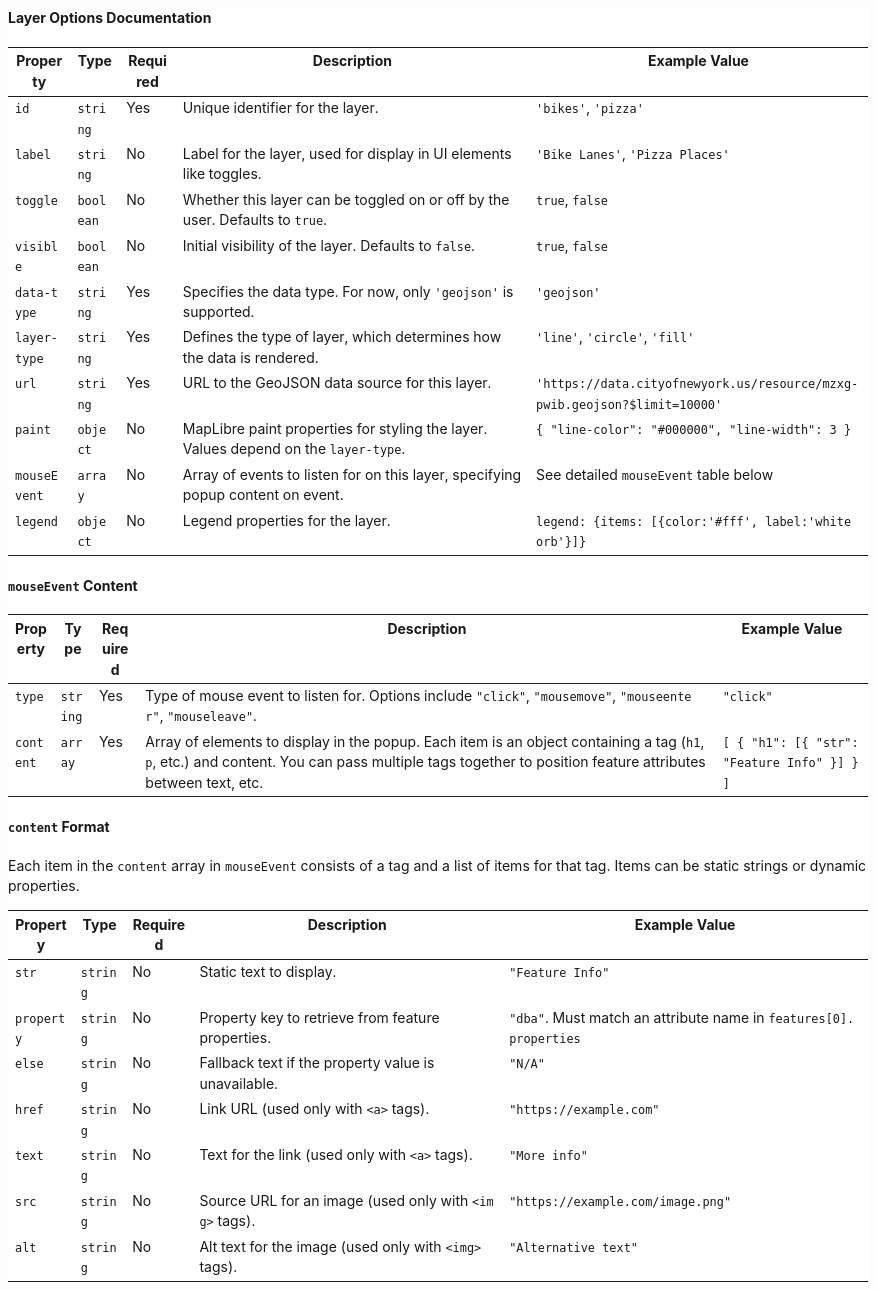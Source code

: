 

#### Layer Options Documentation

| Property     | Type      | Required | Description                                                                                                         | Example Value                                    |
|--------------|-----------|----------|---------------------------------------------------------------------------------------------------------------------|--------------------------------------------------|
| `id`         | `string`  | Yes      | Unique identifier for the layer.                                                                                   | `'bikes'`, `'pizza'`                             |
| `label`      | `string`  | No       | Label for the layer, used for display in UI elements like toggles.                                                 | `'Bike Lanes'`, `'Pizza Places'`                 |
| `toggle`     | `boolean` | No       | Whether this layer can be toggled on or off by the user. Defaults to `true`.                                       | `true`, `false`                                  |
| `visible`    | `boolean` | No       | Initial visibility of the layer. Defaults to `false`.                                                              | `true`, `false`                                  |
| `data-type`  | `string`  | Yes      | Specifies the data type. For now, only `'geojson'` is supported.                                                   | `'geojson'`                                      |
| `layer-type` | `string`  | Yes      | Defines the type of layer, which determines how the data is rendered.                                              | `'line'`, `'circle'`, `'fill'`                             |
| `url`        | `string`  | Yes      | URL to the GeoJSON data source for this layer.                                                                     | `'https://data.cityofnewyork.us/resource/mzxg-pwib.geojson?$limit=10000'` |
| `paint`      | `object`  | No       | MapLibre paint properties for styling the layer. Values depend on the `layer-type`.                                | `{ "line-color": "#000000", "line-width": 3 }`   |
| `mouseEvent` | `array`   | No       | Array of events to listen for on this layer, specifying popup content on event.                                    | See detailed `mouseEvent` table below            |
| `legend`     | `object`  | No       | Legend properties for the layer.                                                                                   | ```legend: {items: [{color:'#fff', label:'white orb'}]} ``` |

#### `mouseEvent` Content

| Property   | Type         | Required | Description                                                                                                       | Example Value                           |
|------------|--------------|----------|-------------------------------------------------------------------------------------------------------------------|-----------------------------------------|
| `type`     | `string`     | Yes      | Type of mouse event to listen for. Options include `"click"`, `"mousemove"`, `"mouseenter"`, `"mouseleave"`.      | `"click"`                               |
| `content`  | `array`      | Yes      | Array of elements to display in the popup. Each item is an object containing a tag (`h1`, `p`, etc.) and content. You can pass multiple tags together to position feature attributes between text, etc. | `[ { "h1": [{ "str": "Feature Info" }] } ]` |


#### `content` Format

Each item in the `content` array in `mouseEvent` consists of a tag and a list of items for that tag. Items can be static strings or dynamic properties.

| Property   | Type          | Required | Description                                      | Example Value                      |
|------------|---------------|----------|--------------------------------------------------|------------------------------------|
| `str`      | `string`      | No       | Static text to display.                          | `"Feature Info"`                   |
| `property` | `string`      | No       | Property key to retrieve from feature properties.| `"dba"`. Must match an attribute name in `features[0].properties`                            |
| `else`     | `string`      | No       | Fallback text if the property value is unavailable. | `"N/A"`                        |
| `href`     | `string`      | No       | Link URL (used only with `<a>` tags).            | `"https://example.com"`            |
| `text`     | `string`      | No       | Text for the link (used only with `<a>` tags).   | `"More info"`                      |
| `src`      | `string`      | No       | Source URL for an image (used only with `<img>` tags). | `"https://example.com/image.png"` |
| `alt`      | `string`      | No       | Alt text for the image (used only with `<img>` tags). | `"Alternative text"`            |

